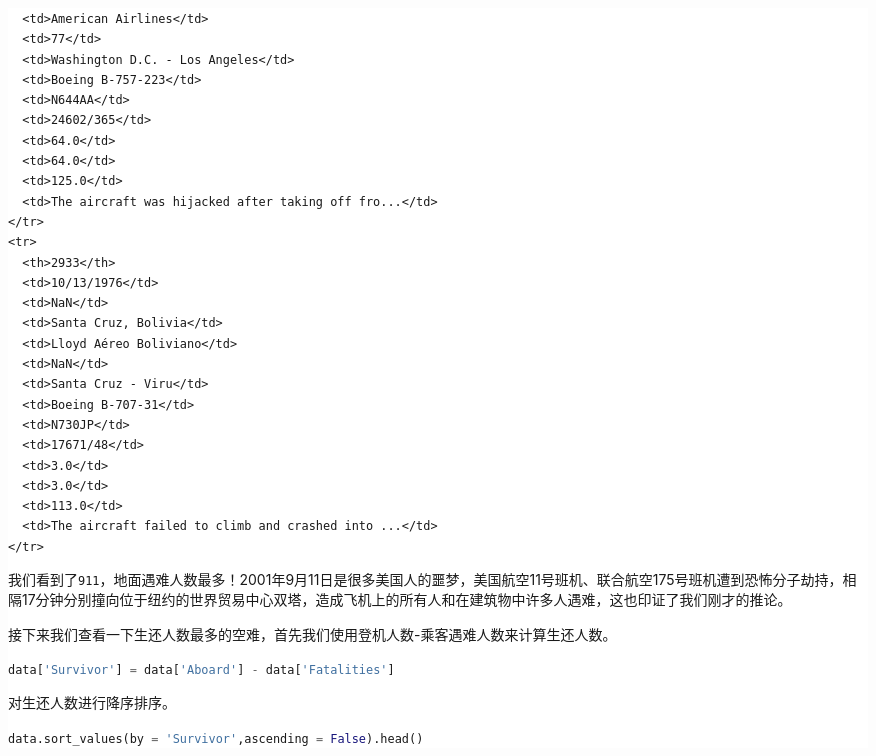       <td>American Airlines</td>
      <td>77</td>
      <td>Washington D.C. - Los Angeles</td>
      <td>Boeing B-757-223</td>
      <td>N644AA</td>
      <td>24602/365</td>
      <td>64.0</td>
      <td>64.0</td>
      <td>125.0</td>
      <td>The aircraft was hijacked after taking off fro...</td>
    </tr>
    <tr>
      <th>2933</th>
      <td>10/13/1976</td>
      <td>NaN</td>
      <td>Santa Cruz, Bolivia</td>
      <td>Lloyd Aéreo Boliviano</td>
      <td>NaN</td>
      <td>Santa Cruz - Viru</td>
      <td>Boeing B-707-31</td>
      <td>N730JP</td>
      <td>17671/48</td>
      <td>3.0</td>
      <td>3.0</td>
      <td>113.0</td>
      <td>The aircraft failed to climb and crashed into ...</td>
    </tr>
  </tbody>
</table>
</div>



我们看到了`911`，地面遇难人数最多！2001年9月11日是很多美国人的噩梦，美国航空11号班机、联合航空175号班机遭到恐怖分子劫持，相隔17分钟分别撞向位于纽约的世界贸易中心双塔，造成飞机上的所有人和在建筑物中许多人遇难，这也印证了我们刚才的推论。

接下来我们查看一下生还人数最多的空难，首先我们使用登机人数-乘客遇难人数来计算生还人数。


```python
data['Survivor'] = data['Aboard'] - data['Fatalities']
```

对生还人数进行降序排序。


```python
data.sort_values(by = 'Survivor',ascending = False).head()
```




<div>
<style scoped>
    .dataframe tbody tr th:only-of-type {
        vertical-align: middle;
    }
